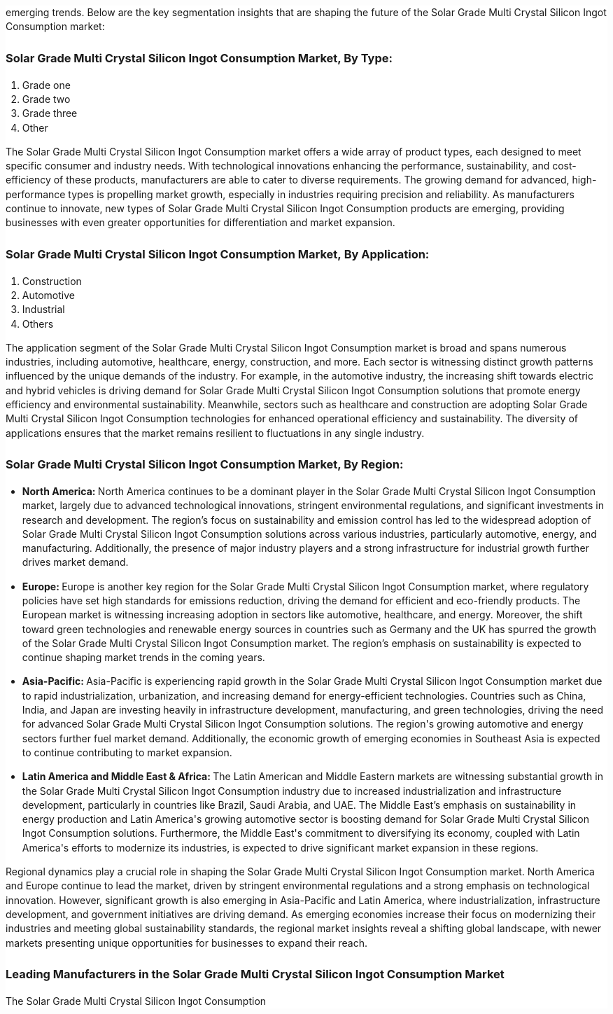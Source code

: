 emerging trends. Below are the key segmentation insights that are shaping the future of the Solar Grade Multi Crystal Silicon Ingot Consumption market:</p><h3><strong>Solar Grade Multi Crystal Silicon Ingot Consumption Market, By Type:<br /></strong></h3><ol><li>Grade one<li> Grade two<li> Grade three<li> Other</li></ol><p>The Solar Grade Multi Crystal Silicon Ingot Consumption market offers a wide array of product types, each designed to meet specific consumer and industry needs. With technological innovations enhancing the performance, sustainability, and cost-efficiency of these products, manufacturers are able to cater to diverse requirements. The growing demand for advanced, high-performance types is propelling market growth, especially in industries requiring precision and reliability. As manufacturers continue to innovate, new types of Solar Grade Multi Crystal Silicon Ingot Consumption products are emerging, providing businesses with even greater opportunities for differentiation and market expansion.</p><h3>Solar Grade Multi Crystal Silicon Ingot Consumption Market,&nbsp;By Application:</h3><ol><li>Construction<li> Automotive<li> Industrial<li> Others</li></ol><p>The application segment of the Solar Grade Multi Crystal Silicon Ingot Consumption market is broad and spans numerous industries, including automotive, healthcare, energy, construction, and more. Each sector is witnessing distinct growth patterns influenced by the unique demands of the industry. For example, in the automotive industry, the increasing shift towards electric and hybrid vehicles is driving demand for Solar Grade Multi Crystal Silicon Ingot Consumption solutions that promote energy efficiency and environmental sustainability. Meanwhile, sectors such as healthcare and construction are adopting Solar Grade Multi Crystal Silicon Ingot Consumption technologies for enhanced operational efficiency and sustainability. The diversity of applications ensures that the market remains resilient to fluctuations in any single industry.</p><h3>Solar Grade Multi Crystal Silicon Ingot Consumption Market, By Region:</h3><ul><li><p><strong>North America:&nbsp;</strong>North America continues to be a dominant player in the Solar Grade Multi Crystal Silicon Ingot Consumption market, largely due to advanced technological innovations, stringent environmental regulations, and significant investments in research and development. The region&rsquo;s focus on sustainability and emission control has led to the widespread adoption of Solar Grade Multi Crystal Silicon Ingot Consumption solutions across various industries, particularly automotive, energy, and manufacturing. Additionally, the presence of major industry players and a strong infrastructure for industrial growth further drives market demand.</p></li><li><p><strong><strong>Europe:&nbsp;</strong></strong>Europe is another key region for the Solar Grade Multi Crystal Silicon Ingot Consumption market, where regulatory policies have set high standards for emissions reduction, driving the demand for efficient and eco-friendly products. The European market is witnessing increasing adoption in sectors like automotive, healthcare, and energy. Moreover, the shift toward green technologies and renewable energy sources in countries such as Germany and the UK has spurred the growth of the Solar Grade Multi Crystal Silicon Ingot Consumption market. The region&rsquo;s emphasis on sustainability is expected to continue shaping market trends in the coming years.</p></li><li><p><strong><strong>Asia-Pacific:&nbsp;</strong></strong>Asia-Pacific is experiencing rapid growth in the Solar Grade Multi Crystal Silicon Ingot Consumption market due to rapid industrialization, urbanization, and increasing demand for energy-efficient technologies. Countries such as China, India, and Japan are investing heavily in infrastructure development, manufacturing, and green technologies, driving the need for advanced Solar Grade Multi Crystal Silicon Ingot Consumption solutions. The region's growing automotive and energy sectors further fuel market demand. Additionally, the economic growth of emerging economies in Southeast Asia is expected to continue contributing to market expansion.</p></li><li><p><strong><strong>Latin America and Middle East &amp; Africa:&nbsp;</strong></strong>The Latin American and Middle Eastern markets are witnessing substantial growth in the Solar Grade Multi Crystal Silicon Ingot Consumption industry due to increased industrialization and infrastructure development, particularly in countries like Brazil, Saudi Arabia, and UAE. The Middle East&rsquo;s emphasis on sustainability in energy production and Latin America's growing automotive sector is boosting demand for Solar Grade Multi Crystal Silicon Ingot Consumption solutions. Furthermore, the Middle East's commitment to diversifying its economy, coupled with Latin America's efforts to modernize its industries, is expected to drive significant market expansion in these regions.</p></li></ul><p>Regional dynamics play a crucial role in shaping the Solar Grade Multi Crystal Silicon Ingot Consumption market. North America and Europe continue to lead the market, driven by stringent environmental regulations and a strong emphasis on technological innovation. However, significant growth is also emerging in Asia-Pacific and Latin America, where industrialization, infrastructure development, and government initiatives are driving demand. As emerging economies increase their focus on modernizing their industries and meeting global sustainability standards, the regional market insights reveal a shifting global landscape, with newer markets presenting unique opportunities for businesses to expand their reach.</p><h3><strong>Leading Manufacturers in the Solar Grade Multi Crystal Silicon Ingot Consumption Market</strong></h3><p>The Solar Grade Multi Crystal Silicon Ingot Consumption